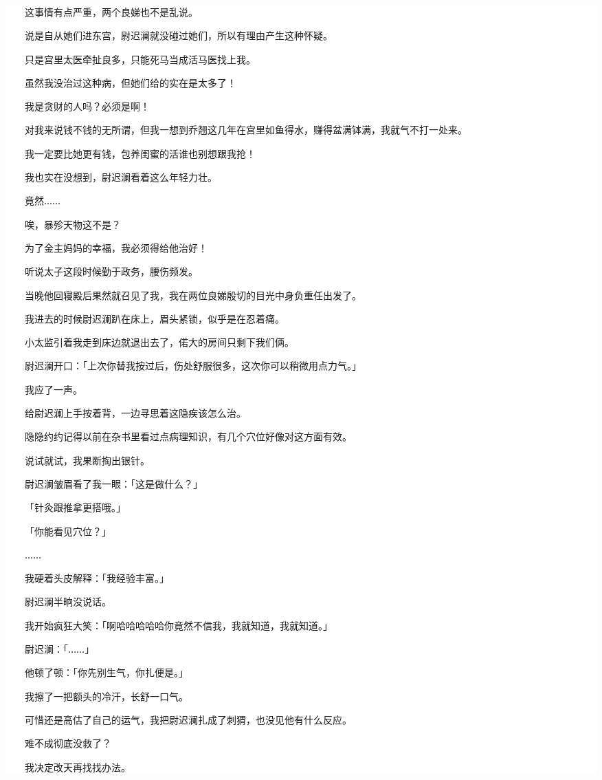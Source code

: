 &emsp;&emsp;这事情有点严重，两个良娣也不是乱说。  
  
&emsp;&emsp;说是自从她们进东宫，尉迟澜就没碰过她们，所以有理由产生这种怀疑。  
  
&emsp;&emsp;只是宫里太医牵扯良多，只能死马当成活马医找上我。  
  
&emsp;&emsp;虽然我没治过这种病，但她们给的实在是太多了！  
  
&emsp;&emsp;我是贪财的人吗？必须是啊！  
  
&emsp;&emsp;对我来说钱不钱的无所谓，但我一想到乔翘这几年在宫里如鱼得水，赚得盆满钵满，我就气不打一处来。  
  
&emsp;&emsp;我一定要比她更有钱，包养闺蜜的活谁也别想跟我抢！  
  
&emsp;&emsp;我也实在没想到，尉迟澜看着这么年轻力壮。  
  
&emsp;&emsp;竟然……  
  
&emsp;&emsp;唉，暴殄天物这不是？  
  
&emsp;&emsp;为了金主妈妈的幸福，我必须得给他治好！  
  
&emsp;&emsp;听说太子这段时候勤于政务，腰伤频发。  
  
&emsp;&emsp;当晚他回寝殿后果然就召见了我，我在两位良娣殷切的目光中身负重任出发了。  
  
&emsp;&emsp;我进去的时候尉迟澜趴在床上，眉头紧锁，似乎是在忍着痛。  
  
&emsp;&emsp;小太监引着我走到床边就退出去了，偌大的房间只剩下我们俩。  
  
&emsp;&emsp;尉迟澜开口：「上次你替我按过后，伤处舒服很多，这次你可以稍微用点力气。」  
  
&emsp;&emsp;我应了一声。  
  
&emsp;&emsp;给尉迟澜上手按着背，一边寻思着这隐疾该怎么治。  
  
&emsp;&emsp;隐隐约约记得以前在杂书里看过点病理知识，有几个穴位好像对这方面有效。  
  
&emsp;&emsp;说试就试，我果断掏出银针。  
  
&emsp;&emsp;尉迟澜皱眉看了我一眼：「这是做什么？」  
  
&emsp;&emsp;「针灸跟推拿更搭哦。」  
  
&emsp;&emsp;「你能看见穴位？」  
  
&emsp;&emsp;……  
  
&emsp;&emsp;我硬着头皮解释：「我经验丰富。」  
  
&emsp;&emsp;尉迟澜半晌没说话。  
  
&emsp;&emsp;我开始疯狂大笑：「啊哈哈哈哈哈你竟然不信我，我就知道，我就知道。」  
  
&emsp;&emsp;尉迟澜：「……」  
  
&emsp;&emsp;他顿了顿：「你先别生气，你扎便是。」  
  
&emsp;&emsp;我擦了一把额头的冷汗，长舒一口气。  
  
&emsp;&emsp;可惜还是高估了自己的运气，我把尉迟澜扎成了刺猬，也没见他有什么反应。  
  
&emsp;&emsp;难不成彻底没救了？  
  
&emsp;&emsp;我决定改天再找找办法。  
  